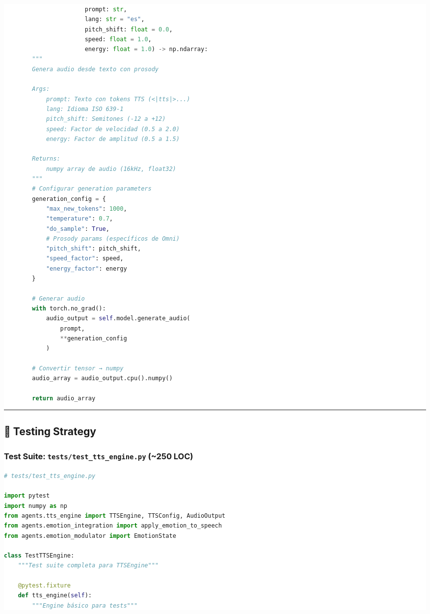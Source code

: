 ```python
                       prompt: str,
                       lang: str = "es",
                       pitch_shift: float = 0.0,
                       speed: float = 1.0,
                       energy: float = 1.0) -> np.ndarray:
        """
        Genera audio desde texto con prosody
        
        Args:
            prompt: Texto con tokens TTS (<|tts|>...)
            lang: Idioma ISO 639-1
            pitch_shift: Semitones (-12 a +12)
            speed: Factor de velocidad (0.5 a 2.0)
            energy: Factor de amplitud (0.5 a 1.5)
        
        Returns:
            numpy array de audio (16kHz, float32)
        """
        # Configurar generation parameters
        generation_config = {
            "max_new_tokens": 1000,
            "temperature": 0.7,
            "do_sample": True,
            # Prosody params (específicos de Omni)
            "pitch_shift": pitch_shift,
            "speed_factor": speed,
            "energy_factor": energy
        }
        
        # Generar audio
        with torch.no_grad():
            audio_output = self.model.generate_audio(
                prompt,
                **generation_config
            )
        
        # Convertir tensor → numpy
        audio_array = audio_output.cpu().numpy()
        
        return audio_array
```

---

## 🧪 Testing Strategy

### Test Suite: `tests/test_tts_engine.py` (~250 LOC)

```python
# tests/test_tts_engine.py

import pytest
import numpy as np
from agents.tts_engine import TTSEngine, TTSConfig, AudioOutput
from agents.emotion_integration import apply_emotion_to_speech
from agents.emotion_modulator import EmotionState

class TestTTSEngine:
    """Test suite completa para TTSEngine"""
    
    @pytest.fixture
    def tts_engine(self):
        """Engine básico para tests"""
```